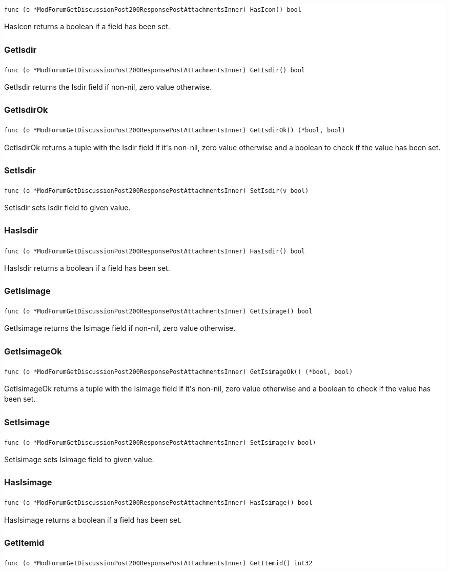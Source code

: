 `func (o *ModForumGetDiscussionPost200ResponsePostAttachmentsInner) HasIcon() bool`

HasIcon returns a boolean if a field has been set.

### GetIsdir

`func (o *ModForumGetDiscussionPost200ResponsePostAttachmentsInner) GetIsdir() bool`

GetIsdir returns the Isdir field if non-nil, zero value otherwise.

### GetIsdirOk

`func (o *ModForumGetDiscussionPost200ResponsePostAttachmentsInner) GetIsdirOk() (*bool, bool)`

GetIsdirOk returns a tuple with the Isdir field if it's non-nil, zero value otherwise
and a boolean to check if the value has been set.

### SetIsdir

`func (o *ModForumGetDiscussionPost200ResponsePostAttachmentsInner) SetIsdir(v bool)`

SetIsdir sets Isdir field to given value.

### HasIsdir

`func (o *ModForumGetDiscussionPost200ResponsePostAttachmentsInner) HasIsdir() bool`

HasIsdir returns a boolean if a field has been set.

### GetIsimage

`func (o *ModForumGetDiscussionPost200ResponsePostAttachmentsInner) GetIsimage() bool`

GetIsimage returns the Isimage field if non-nil, zero value otherwise.

### GetIsimageOk

`func (o *ModForumGetDiscussionPost200ResponsePostAttachmentsInner) GetIsimageOk() (*bool, bool)`

GetIsimageOk returns a tuple with the Isimage field if it's non-nil, zero value otherwise
and a boolean to check if the value has been set.

### SetIsimage

`func (o *ModForumGetDiscussionPost200ResponsePostAttachmentsInner) SetIsimage(v bool)`

SetIsimage sets Isimage field to given value.

### HasIsimage

`func (o *ModForumGetDiscussionPost200ResponsePostAttachmentsInner) HasIsimage() bool`

HasIsimage returns a boolean if a field has been set.

### GetItemid

`func (o *ModForumGetDiscussionPost200ResponsePostAttachmentsInner) GetItemid() int32`
